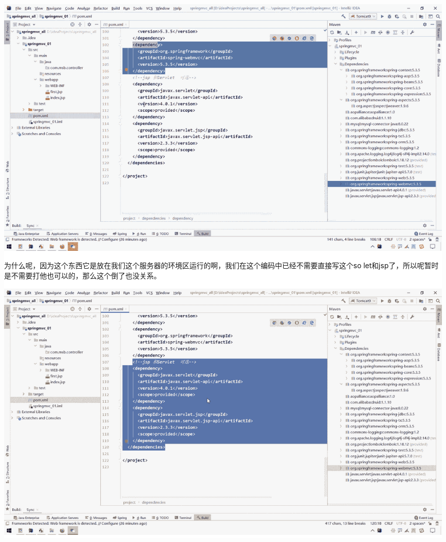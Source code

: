 ![](img/9da19e7c2faceeca8fa17895e12ee1ff_13.png)

为什么呢，因为这个东西它是放在我们这个服务器的环境区运行的啊，我们在这个编码中已经不需要直接写这个so let和jsp了，所以呢暂时是不需要打他也可以的，那么这个倒了也没关系。



![](img/9da19e7c2faceeca8fa17895e12ee1ff_15.png)
